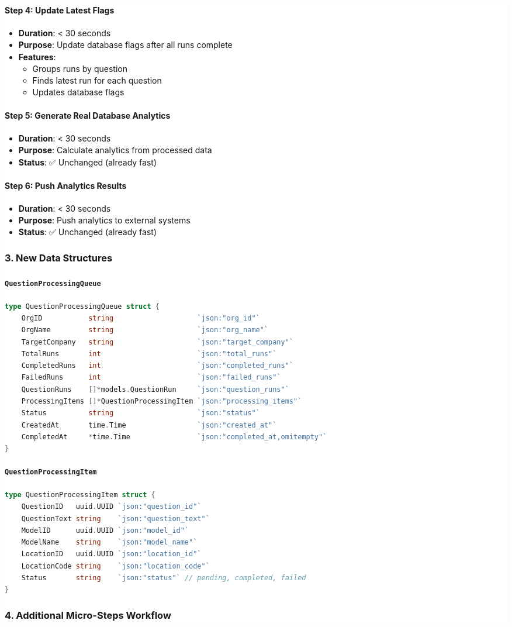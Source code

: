 #### **Step 4**: Update Latest Flags
- **Duration**: < 30 seconds
- **Purpose**: Update database flags after all runs complete
- **Features**:
  - Groups runs by question
  - Finds latest run for each question
  - Updates database flags

#### **Step 5**: Generate Real Database Analytics
- **Duration**: < 30 seconds
- **Purpose**: Calculate analytics from processed data
- **Status**: ✅ Unchanged (already fast)

#### **Step 6**: Push Analytics Results
- **Duration**: < 30 seconds
- **Purpose**: Push analytics to external systems
- **Status**: ✅ Unchanged (already fast)

### 3. New Data Structures

#### `QuestionProcessingQueue`
```go
type QuestionProcessingQueue struct {
    OrgID           string                    `json:"org_id"`
    OrgName         string                    `json:"org_name"`
    TargetCompany   string                    `json:"target_company"`
    TotalRuns       int                       `json:"total_runs"`
    CompletedRuns   int                       `json:"completed_runs"`
    FailedRuns      int                       `json:"failed_runs"`
    QuestionRuns    []*models.QuestionRun     `json:"question_runs"`
    ProcessingItems []*QuestionProcessingItem `json:"processing_items"`
    Status          string                    `json:"status"`
    CreatedAt       time.Time                 `json:"created_at"`
    CompletedAt     *time.Time                `json:"completed_at,omitempty"`
}
```

#### `QuestionProcessingItem`
```go
type QuestionProcessingItem struct {
    QuestionID   uuid.UUID `json:"question_id"`
    QuestionText string    `json:"question_text"`
    ModelID      uuid.UUID `json:"model_id"`
    ModelName    string    `json:"model_name"`
    LocationID   uuid.UUID `json:"location_id"`
    LocationCode string    `json:"location_code"`
    Status       string    `json:"status"` // pending, completed, failed
}
```

### 4. Additional Micro-Steps Workflow
